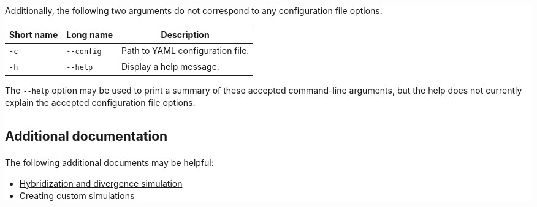 Additionally, the following two arguments do not correspond to any configuration
file options.

| Short name | Long name  | Description                      |
|------------|------------|----------------------------------|
| `-c`       | `--config` | Path to YAML configuration file. |
| `-h`       | `--help`   | Display a help message.          |

The `--help` option may be used to print a summary of these accepted
command-line arguments, but the help does not currently explain the accepted
configuration file options.

## Additional documentation

The following additional documents may be helpful:

* [Hybridization and divergence simulation](docs/hybrid_divergence.md)
* [Creating custom simulations](docs/custom_simulations.md)
